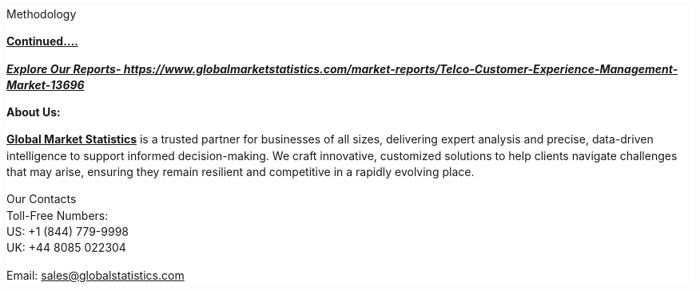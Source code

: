 Methodology</strong></p><p><strong><a href="https://www.globalmarketstatistics.com/market-reports/Telco-Customer-Experience-Management-Market-13696">Continued&hellip;.</a></strong></p><p><strong><em><a href="https://www.globalmarketstatistics.com/market-reports/Telco-Customer-Experience-Management-Market-13696">Explore Our Reports-&nbsp;https://www.globalmarketstatistics.com/market-reports/Telco-Customer-Experience-Management-Market-13696</a></em></strong></p><p><strong>About Us:</strong></p><p><strong><a href="https://www.globalmarketstatistics.com/">Global Market Statistics</a></strong> is a trusted partner for businesses of all sizes, delivering expert analysis and precise, data-driven intelligence to support informed decision-making. We craft innovative, customized solutions to help clients navigate challenges that may arise, ensuring they remain resilient and competitive in a rapidly evolving place.</p><p>Our Contacts<br /> Toll-Free Numbers:<br /> US: +1 (844) 779-9998<br /> UK: +44 8085 022304</p><p>Email: sales@globalstatistics.com</p>
